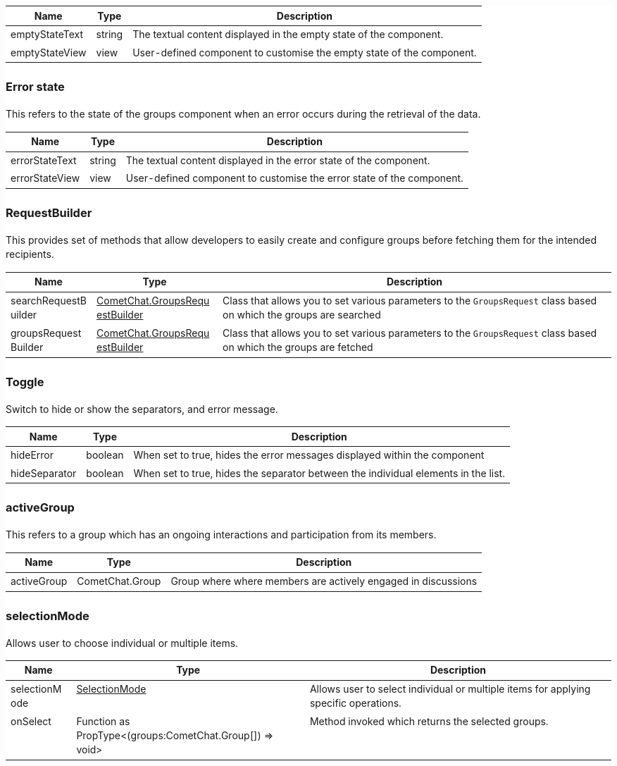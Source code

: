 | Name           | Type   | Description                                                           |
| -------------- | ------ | --------------------------------------------------------------------- |
| emptyStateText | string | The textual content displayed in the empty state of the component.    |
| emptyStateView | view   | User-defined component to customise the empty state of the component. |

### Error state

This refers to the state of the groups component when an error occurs during the retrieval of the data.

| Name           | Type   | Description                                                           |
| -------------- | ------ | --------------------------------------------------------------------- |
| errorStateText | string | The textual content displayed in the error state of the component.    |
| errorStateView | view   | User-defined component to customise the error state of the component. |

### RequestBuilder

This provides set of methods that allow developers to easily create and configure groups before fetching them for the intended recipients.

| Name                 | Type                                                                                                            | Description                                                                                                         |
| -------------------- | --------------------------------------------------------------------------------------------------------------- | ------------------------------------------------------------------------------------------------------------------- |
| searchRequestBuilder | [CometChat.GroupsRequestBuilder](/sdk/javascript/retrieve-groups#retrieve-list-of-groups) | Class that allows you to set various parameters to the `GroupsRequest` class based on which the groups are searched |
| groupsRequestBuilder | [CometChat.GroupsRequestBuilder](/sdk/javascript/retrieve-groups#retrieve-list-of-groups) | Class that allows you to set various parameters to the `GroupsRequest` class based on which the groups are fetched  |

### Toggle

Switch to hide or show the separators, and error message.

| Name          | Type    | Description                                                                        |
| ------------- | ------- | ---------------------------------------------------------------------------------- |
| hideError     | boolean | When set to true, hides the error messages displayed within the component          |
| hideSeparator | boolean | When set to true, hides the separator between the individual elements in the list. |

### activeGroup

This refers to a group which has an ongoing interactions and participation from its members.

| Name        | Type            | Description                                                   |
| ----------- | --------------- | ------------------------------------------------------------- |
| activeGroup | CometChat.Group | Group where where members are actively engaged in discussions |

### selectionMode

Allows user to choose individual or multiple items.

| Name          | Type                                                     | Description                                                                          |
| ------------- | -------------------------------------------------------- | ------------------------------------------------------------------------------------ |
| selectionMode | [SelectionMode](/web-shared/selectionmode)               | Allows user to select individual or multiple items for applying specific operations. |
| onSelect      | Function as PropType\<(groups:CometChat.Group[]) => void> | Method invoked which returns the selected groups.                                    |
